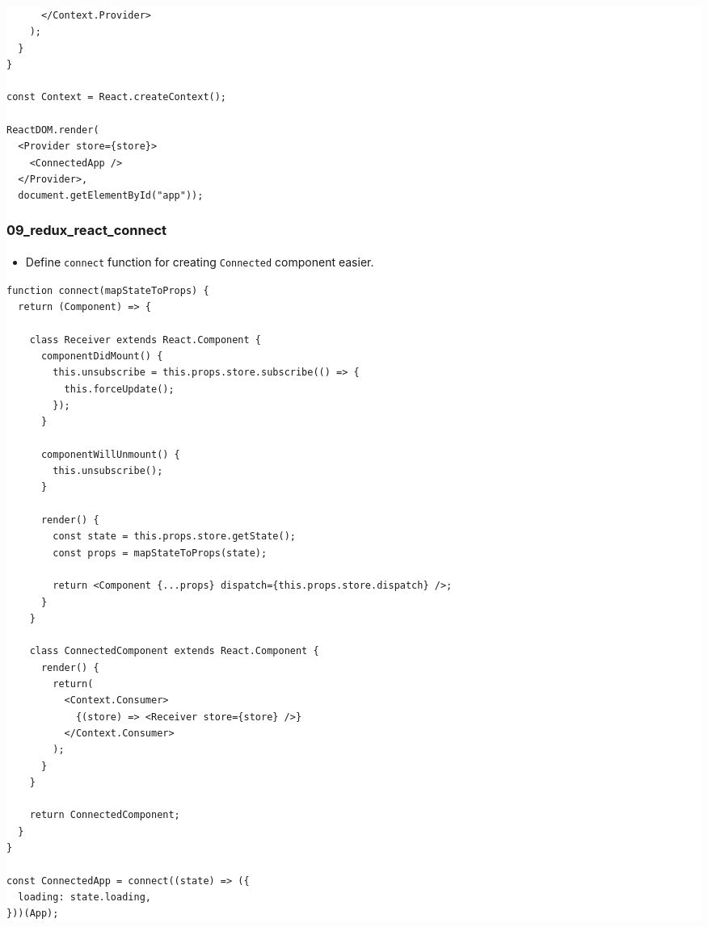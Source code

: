 ```
      </Context.Provider>
    );
  }
}

const Context = React.createContext();

ReactDOM.render(
  <Provider store={store}>
    <ConnectedApp />
  </Provider>,
  document.getElementById("app"));
```

### 09_redux_react_connect
- Define `connect` function for creating `Connected` component easier.

```
function connect(mapStateToProps) {
  return (Component) => {

    class Receiver extends React.Component {
      componentDidMount() {
        this.unsubscribe = this.props.store.subscribe(() => {
          this.forceUpdate();
        });
      }

      componentWillUnmount() {
        this.unsubscribe();
      }

      render() {
        const state = this.props.store.getState();
        const props = mapStateToProps(state);

        return <Component {...props} dispatch={this.props.store.dispatch} />;
      }
    }

    class ConnectedComponent extends React.Component {
      render() {
        return(
          <Context.Consumer>
            {(store) => <Receiver store={store} />}
          </Context.Consumer>
        );
      }
    }

    return ConnectedComponent;
  }
}

const ConnectedApp = connect((state) => ({
  loading: state.loading,
}))(App);
```
